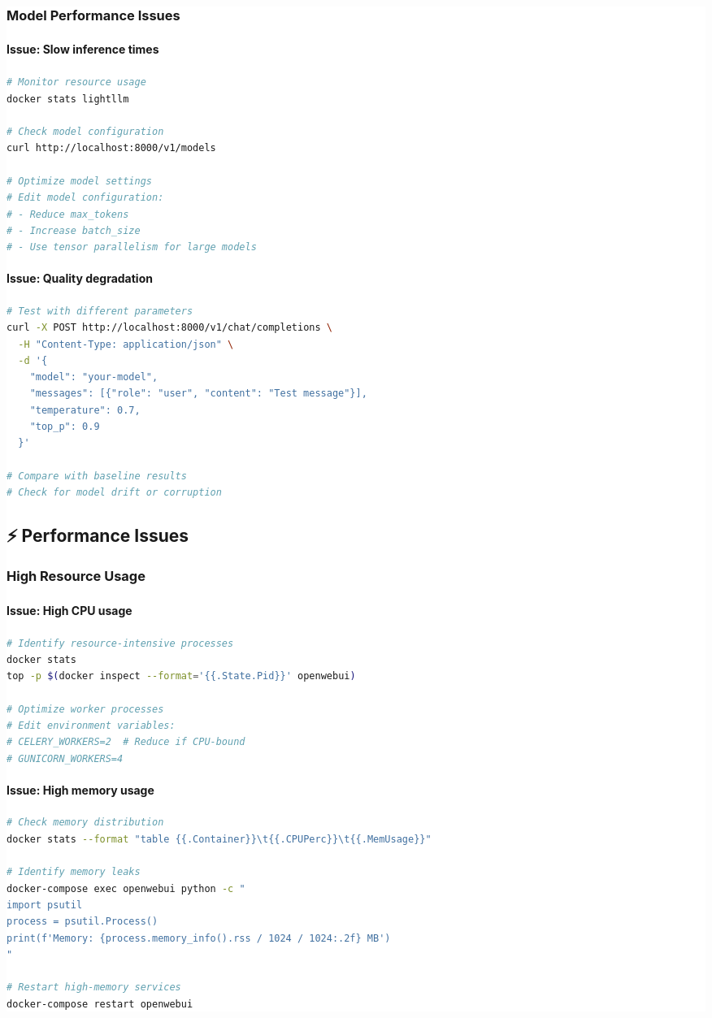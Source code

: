 ### Model Performance Issues

#### Issue: Slow inference times
```bash
# Monitor resource usage
docker stats lightllm

# Check model configuration
curl http://localhost:8000/v1/models

# Optimize model settings
# Edit model configuration:
# - Reduce max_tokens
# - Increase batch_size
# - Use tensor parallelism for large models
```

#### Issue: Quality degradation
```bash
# Test with different parameters
curl -X POST http://localhost:8000/v1/chat/completions \
  -H "Content-Type: application/json" \
  -d '{
    "model": "your-model",
    "messages": [{"role": "user", "content": "Test message"}],
    "temperature": 0.7,
    "top_p": 0.9
  }'

# Compare with baseline results
# Check for model drift or corruption
```

## ⚡ Performance Issues

### High Resource Usage

#### Issue: High CPU usage
```bash
# Identify resource-intensive processes
docker stats
top -p $(docker inspect --format='{{.State.Pid}}' openwebui)

# Optimize worker processes
# Edit environment variables:
# CELERY_WORKERS=2  # Reduce if CPU-bound
# GUNICORN_WORKERS=4
```

#### Issue: High memory usage
```bash
# Check memory distribution
docker stats --format "table {{.Container}}\t{{.CPUPerc}}\t{{.MemUsage}}"

# Identify memory leaks
docker-compose exec openwebui python -c "
import psutil
process = psutil.Process()
print(f'Memory: {process.memory_info().rss / 1024 / 1024:.2f} MB')
"

# Restart high-memory services
docker-compose restart openwebui
```
